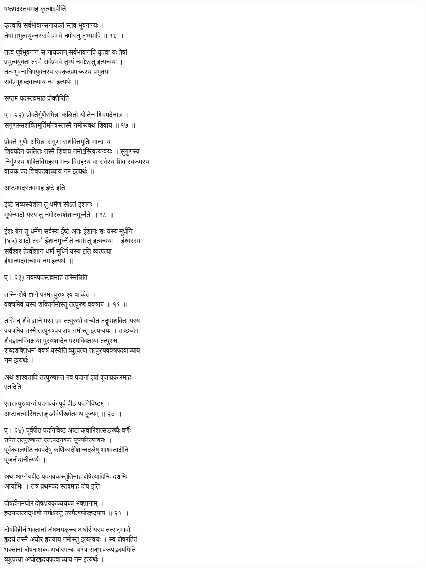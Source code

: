 षष्ठपदस्तवमाह कृत्वाऽपीति   
  
कृत्वापि सर्वभावान्सनायकां स्तव भुवनान्यः ।  
तेषां प्रभुत्वयुक्तस्सर्व प्रभवे नमोस्तु तुभ्यमपि ॥ १६ ॥  
  
तत्व पूर्वभुवनान् स नायकान् सर्वभावानपि कृत्वा यः तेषां   
प्रभुत्वयुक्तः तस्मै सर्वप्रभवे तुभ्यं नमोऽस्तु इत्यन्वयः ।   
तत्वभुवनाधिपयुक्तस्य स्वकृतप्रपञ्चस्य प्रभुतया   
सर्वप्रभुशब्दवाच्याय नम इत्यर्थः ॥  
  
सप्तम पदस्तवमाह प्रोक्तैरिति   
  
प्। २२) प्रोक्तैर्गुणैरभिन्नः कलितो यो तेन शिवपदेनात्र ।  
सगुणस्सशक्तिमूर्तिर्मान्त्रस्तस्मै नमोस्त्वथ शिवाय ॥ १७ ॥  
  
प्रोक्तैः गुणैः अभिन्नः सगुणः सशक्तिमूर्तिः मान्त्रः यः   
शिवपदेन कलितः तस्मै शिवाय नमोऽस्त्वित्यन्वयः । सुगुणस्य   
निर्गुणस्य शक्तिविग्रहस्य मन्त्र विग्रहस्य वा सर्वस्य शिव स्वरूपस्य   
वाचक पद शिवपदवाच्याय नम इत्यर्थः ॥  
  
अष्टमपदस्तवमाह ईष्टे इति   
  
ईष्टे सव्यस्येशोन तु धर्मेण सोऽतं ईशानः ।  
मूर्धन्यादौ यस्य तु नमोस्त्वशेशानमूर्ध्नेते ॥ १८ ॥  
  
ईशः येन तु धर्मेण सर्वस्य ईष्टे अतः ईशानः सः यस्य मूर्धनि   
(४५) आदौ तस्मै ईशानमूर्ध्ने ते नमोस्तु इत्यन्वयः । ईश्वरस्य   
सर्वेश्वर हेत्वीशान धर्मो मूर्ध्नि यस्य इति व्यत्पत्या   
ईशानपदवाच्याय नम इत्यर्थः ॥  
  
प्। २३) नवमपदस्तवमाह तस्मिन्निति   
  
तस्मिन्शैवे ज्ञाने परमात्पुरुष एव वाच्येत ।  
वक्त्रमिव यस्य शक्तिर्नमोस्तु तत्पुरुष वक्त्राय ॥ १९ ॥  
  
तस्मिन् शैवे ज्ञाने परम एव तत्पुरुषो वाच्येत तद्रूपाशक्तिः यस्य   
वक्त्रमिव तस्मै तत्पुरुषवक्त्राय नमोस्तु इत्यन्वयः । तच्छब्देन   
शैवज्ञानविवक्षायां पुरुषशब्देन परमविवक्षायां तत्पुरुष   
शब्दशक्तिधर्मो वक्त्रं यस्येति व्युत्पत्या तत्पुरुषवक्त्रपदवाच्याय   
नम इत्यर्थः ॥  
  
अथ शाश्वतादि तत्पुरुषान्त नव पदानां एषां पूजाप्रकारमाह   
एतदिति   
  
एतत्तत्पुरुषान्तं पदनवकं पूर्व पीठ पदनिविष्टम् ।  
अष्टाचत्वारिंशत्सङ्ख्यैर्वर्णैरूपेतमथ पूज्यम् ॥ २० ॥  
  
प्। २४) पूर्वपीठ पदनिविष्टं अष्टाचत्वारिंशत्सङ्ख्यैः वर्णैः   
उपेतं तत्पुरुषान्तं एतत्पदनवकं पूज्यमित्यन्वयः ।   
पूर्वकमलपीठ नवपदेषु कर्णिकादीशान्तदलेषु शाश्वतादीनि   
पूजनीयानीत्यर्थः ॥  
  
अथ आग्नेयपीठ पदनवकस्तुतिमाह दोषेत्यादिभिः दशभिः   
आर्याभिः । तत्र प्रथमपद स्तवमाह दोष इति   
  
दोषहीनमघोरं दोषक्षयकृच्चयच्च भक्तानाम् ।  
हृदयन्तत्सद्भावो नमोऽस्तु तस्मैत्वघोरहृदयाय ॥ २१ ॥  
  
दोषविहीनं भक्तानां दोषक्षयकृच्च अघोरं यस्य तत्सद्भावो   
हृदयं तस्मै अघोर हृदयाय नमोस्तु इत्यन्वयः । स्व दोषरहितं   
भक्तानां दोषनाशकः अघोरमन्त्रः यस्य सद्भावरूपहृदयमिति   
व्युत्पत्या अघोरहृदयपदवाच्याय नम इत्यर्थः ॥  
  